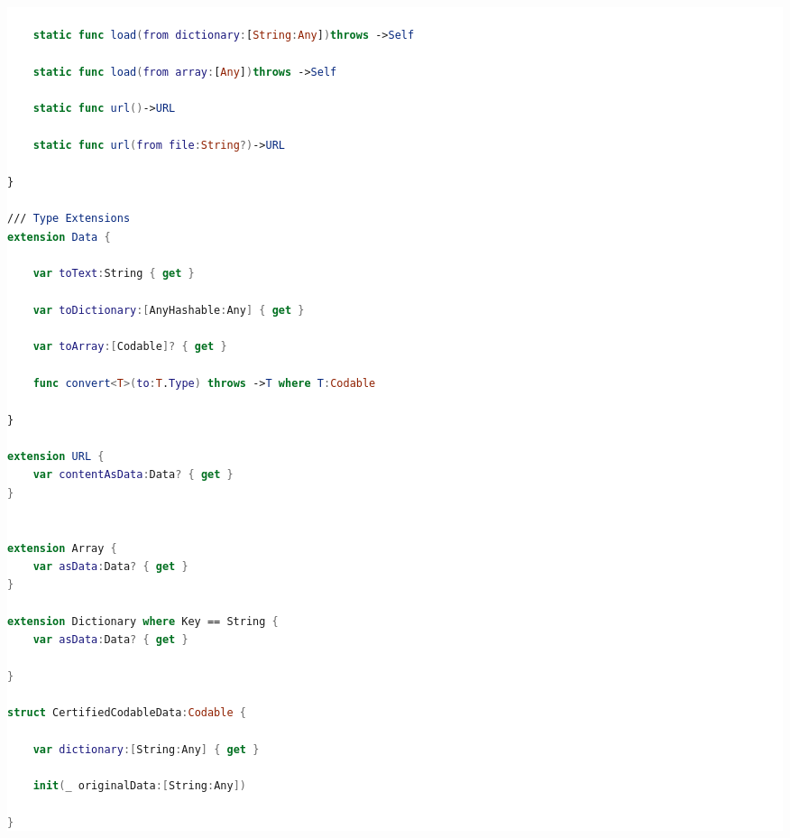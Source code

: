 ```swift
	
	static func load(from dictionary:[String:Any])throws ->Self
	
	static func load(from array:[Any])throws ->Self
	
	static func url()->URL
	
	static func url(from file:String?)->URL
	
}

/// Type Extensions
extension Data {
	
	var toText:String { get }
	
	var toDictionary:[AnyHashable:Any] { get }
	
	var toArray:[Codable]? { get }
	
	func convert<T>(to:T.Type) throws ->T where T:Codable
	
}

extension URL {
	var contentAsData:Data? { get }
}


extension Array {
	var asData:Data? { get }
}

extension Dictionary where Key == String { 
	var asData:Data? { get }
	
}

struct CertifiedCodableData:Codable {
	
	var dictionary:[String:Any] { get }
	
	init(_ originalData:[String:Any])
	
}

```

